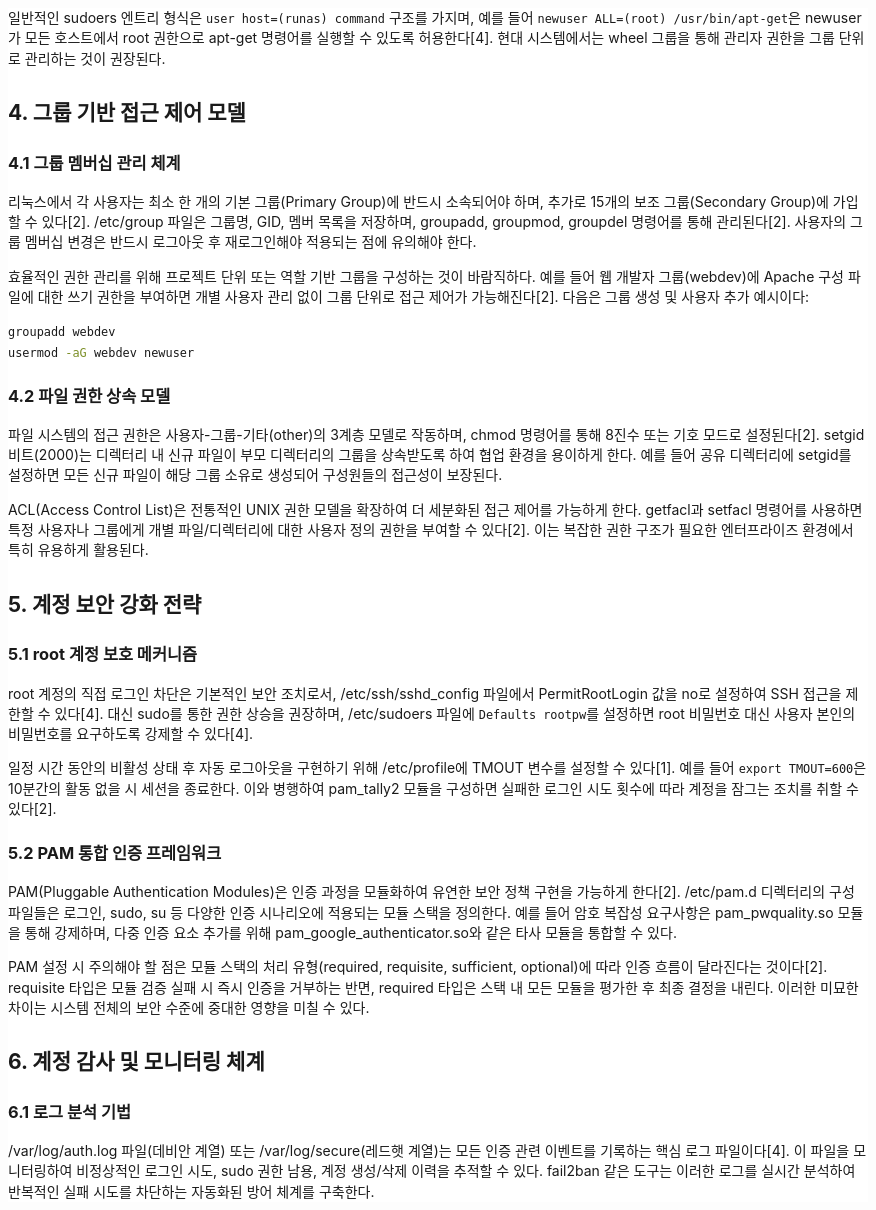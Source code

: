 일반적인 sudoers 엔트리 형식은 `user host=(runas) command` 구조를 가지며, 예를 들어 `newuser ALL=(root) /usr/bin/apt-get`은 newuser가 모든 호스트에서 root 권한으로 apt-get 명령어를 실행할 수 있도록 허용한다[4]. 현대 시스템에서는 wheel 그룹을 통해 관리자 권한을 그룹 단위로 관리하는 것이 권장된다.

## 4. 그룹 기반 접근 제어 모델

### 4.1 그룹 멤버십 관리 체계
리눅스에서 각 사용자는 최소 한 개의 기본 그룹(Primary Group)에 반드시 소속되어야 하며, 추가로 15개의 보조 그룹(Secondary Group)에 가입할 수 있다[2]. /etc/group 파일은 그룹명, GID, 멤버 목록을 저장하며, groupadd, groupmod, groupdel 명령어를 통해 관리된다[2]. 사용자의 그룹 멤버십 변경은 반드시 로그아웃 후 재로그인해야 적용되는 점에 유의해야 한다.

효율적인 권한 관리를 위해 프로젝트 단위 또는 역할 기반 그룹을 구성하는 것이 바람직하다. 예를 들어 웹 개발자 그룹(webdev)에 Apache 구성 파일에 대한 쓰기 권한을 부여하면 개별 사용자 관리 없이 그룹 단위로 접근 제어가 가능해진다[2]. 다음은 그룹 생성 및 사용자 추가 예시이다:

```bash
groupadd webdev
usermod -aG webdev newuser
```

### 4.2 파일 권한 상속 모델
파일 시스템의 접근 권한은 사용자-그룹-기타(other)의 3계층 모델로 작동하며, chmod 명령어를 통해 8진수 또는 기호 모드로 설정된다[2]. setgid 비트(2000)는 디렉터리 내 신규 파일이 부모 디렉터리의 그룹을 상속받도록 하여 협업 환경을 용이하게 한다. 예를 들어 공유 디렉터리에 setgid를 설정하면 모든 신규 파일이 해당 그룹 소유로 생성되어 구성원들의 접근성이 보장된다.

ACL(Access Control List)은 전통적인 UNIX 권한 모델을 확장하여 더 세분화된 접근 제어를 가능하게 한다. getfacl과 setfacl 명령어를 사용하면 특정 사용자나 그룹에게 개별 파일/디렉터리에 대한 사용자 정의 권한을 부여할 수 있다[2]. 이는 복잡한 권한 구조가 필요한 엔터프라이즈 환경에서 특히 유용하게 활용된다.

## 5. 계정 보안 강화 전략

### 5.1 root 계정 보호 메커니즘
root 계정의 직접 로그인 차단은 기본적인 보안 조치로서, /etc/ssh/sshd_config 파일에서 PermitRootLogin 값을 no로 설정하여 SSH 접근을 제한할 수 있다[4]. 대신 sudo를 통한 권한 상승을 권장하며, /etc/sudoers 파일에 `Defaults rootpw`를 설정하면 root 비밀번호 대신 사용자 본인의 비밀번호를 요구하도록 강제할 수 있다[4].

일정 시간 동안의 비활성 상태 후 자동 로그아웃을 구현하기 위해 /etc/profile에 TMOUT 변수를 설정할 수 있다[1]. 예를 들어 `export TMOUT=600`은 10분간의 활동 없을 시 세션을 종료한다. 이와 병행하여 pam_tally2 모듈을 구성하면 실패한 로그인 시도 횟수에 따라 계정을 잠그는 조치를 취할 수 있다[2].

### 5.2 PAM 통합 인증 프레임워크
PAM(Pluggable Authentication Modules)은 인증 과정을 모듈화하여 유연한 보안 정책 구현을 가능하게 한다[2]. /etc/pam.d 디렉터리의 구성 파일들은 로그인, sudo, su 등 다양한 인증 시나리오에 적용되는 모듈 스택을 정의한다. 예를 들어 암호 복잡성 요구사항은 pam_pwquality.so 모듈을 통해 강제하며, 다중 인증 요소 추가를 위해 pam_google_authenticator.so와 같은 타사 모듈을 통합할 수 있다.

PAM 설정 시 주의해야 할 점은 모듈 스택의 처리 유형(required, requisite, sufficient, optional)에 따라 인증 흐름이 달라진다는 것이다[2]. requisite 타입은 모듈 검증 실패 시 즉시 인증을 거부하는 반면, required 타입은 스택 내 모든 모듈을 평가한 후 최종 결정을 내린다. 이러한 미묘한 차이는 시스템 전체의 보안 수준에 중대한 영향을 미칠 수 있다.

## 6. 계정 감사 및 모니터링 체계

### 6.1 로그 분석 기법
/var/log/auth.log 파일(데비안 계열) 또는 /var/log/secure(레드햇 계열)는 모든 인증 관련 이벤트를 기록하는 핵심 로그 파일이다[4]. 이 파일을 모니터링하여 비정상적인 로그인 시도, sudo 권한 남용, 계정 생성/삭제 이력을 추적할 수 있다. fail2ban 같은 도구는 이러한 로그를 실시간 분석하여 반복적인 실패 시도를 차단하는 자동화된 방어 체계를 구축한다.
